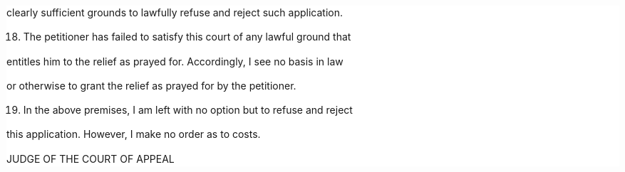 clearly sufficient grounds to lawfully refuse and reject such application.

18. The petitioner has failed to satisfy this court of any lawful ground that

entitles him to the relief as prayed for. Accordingly, I see no basis in law

or otherwise to grant the relief as prayed for by the petitioner.

19. In the above premises, I am left with no option but to refuse and reject

this application. However, I make no order as to costs.

JUDGE OF THE COURT OF APPEAL